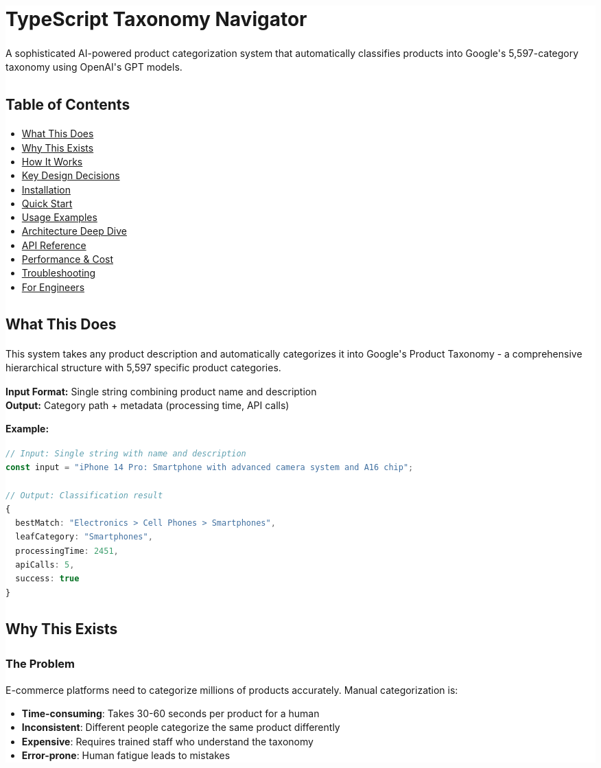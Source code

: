 # TypeScript Taxonomy Navigator

A sophisticated AI-powered product categorization system that automatically classifies products into Google's 5,597-category taxonomy using OpenAI's GPT models.

## Table of Contents
- [What This Does](#what-this-does)
- [Why This Exists](#why-this-exists)
- [How It Works](#how-it-works)
- [Key Design Decisions](#key-design-decisions)
- [Installation](#installation)
- [Quick Start](#quick-start)
- [Usage Examples](#usage-examples)
- [Architecture Deep Dive](#architecture-deep-dive)
- [API Reference](#api-reference)
- [Performance & Cost](#performance--cost)
- [Troubleshooting](#troubleshooting)
- [For Engineers](#for-engineers)

## What This Does

This system takes any product description and automatically categorizes it into Google's Product Taxonomy - a comprehensive hierarchical structure with 5,597 specific product categories.

**Input Format:** Single string combining product name and description  
**Output:** Category path + metadata (processing time, API calls)

**Example:**
```typescript
// Input: Single string with name and description
const input = "iPhone 14 Pro: Smartphone with advanced camera system and A16 chip";

// Output: Classification result
{
  bestMatch: "Electronics > Cell Phones > Smartphones",
  leafCategory: "Smartphones",
  processingTime: 2451,
  apiCalls: 5,
  success: true
}
```

## Why This Exists

### The Problem
E-commerce platforms need to categorize millions of products accurately. Manual categorization is:
- **Time-consuming**: Takes 30-60 seconds per product for a human
- **Inconsistent**: Different people categorize the same product differently
- **Expensive**: Requires trained staff who understand the taxonomy
- **Error-prone**: Human fatigue leads to mistakes
